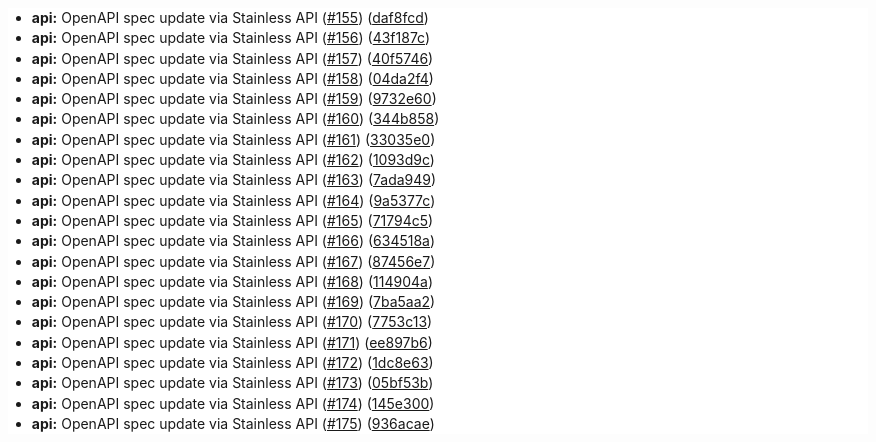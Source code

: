 * **api:** OpenAPI spec update via Stainless API ([#155](https://github.com/objective-inc/objective-python/issues/155)) ([daf8fcd](https://github.com/objective-inc/objective-python/commit/daf8fcd095d2556b7a33193f43aa750b5254c19c))
* **api:** OpenAPI spec update via Stainless API ([#156](https://github.com/objective-inc/objective-python/issues/156)) ([43f187c](https://github.com/objective-inc/objective-python/commit/43f187cf1abc405a85ff632cc1b3b00c3f5b909e))
* **api:** OpenAPI spec update via Stainless API ([#157](https://github.com/objective-inc/objective-python/issues/157)) ([40f5746](https://github.com/objective-inc/objective-python/commit/40f57467f495309084d3981c6a0b0608d80bfb90))
* **api:** OpenAPI spec update via Stainless API ([#158](https://github.com/objective-inc/objective-python/issues/158)) ([04da2f4](https://github.com/objective-inc/objective-python/commit/04da2f4403799d939089cf80f00aab8bd17952d3))
* **api:** OpenAPI spec update via Stainless API ([#159](https://github.com/objective-inc/objective-python/issues/159)) ([9732e60](https://github.com/objective-inc/objective-python/commit/9732e60b79b43645f403289fd20d9dda9225bfba))
* **api:** OpenAPI spec update via Stainless API ([#160](https://github.com/objective-inc/objective-python/issues/160)) ([344b858](https://github.com/objective-inc/objective-python/commit/344b858b19e42e80b6bb9507e0cf67ddab75a10a))
* **api:** OpenAPI spec update via Stainless API ([#161](https://github.com/objective-inc/objective-python/issues/161)) ([33035e0](https://github.com/objective-inc/objective-python/commit/33035e01400fd965852c7e9f6e62be8dc7ff3303))
* **api:** OpenAPI spec update via Stainless API ([#162](https://github.com/objective-inc/objective-python/issues/162)) ([1093d9c](https://github.com/objective-inc/objective-python/commit/1093d9cc4852e841b67af9c4e501cd539632f38c))
* **api:** OpenAPI spec update via Stainless API ([#163](https://github.com/objective-inc/objective-python/issues/163)) ([7ada949](https://github.com/objective-inc/objective-python/commit/7ada949a76c1b77a9a2e77f64c25768cf2d97c52))
* **api:** OpenAPI spec update via Stainless API ([#164](https://github.com/objective-inc/objective-python/issues/164)) ([9a5377c](https://github.com/objective-inc/objective-python/commit/9a5377c193af4a588142279dc7ff427e822a39de))
* **api:** OpenAPI spec update via Stainless API ([#165](https://github.com/objective-inc/objective-python/issues/165)) ([71794c5](https://github.com/objective-inc/objective-python/commit/71794c56decfd5366443a4317df860b413f652d2))
* **api:** OpenAPI spec update via Stainless API ([#166](https://github.com/objective-inc/objective-python/issues/166)) ([634518a](https://github.com/objective-inc/objective-python/commit/634518a39004a5de91697b5f26058c22df601516))
* **api:** OpenAPI spec update via Stainless API ([#167](https://github.com/objective-inc/objective-python/issues/167)) ([87456e7](https://github.com/objective-inc/objective-python/commit/87456e783e6a9d99514f464e28f3ea5a6a67b19c))
* **api:** OpenAPI spec update via Stainless API ([#168](https://github.com/objective-inc/objective-python/issues/168)) ([114904a](https://github.com/objective-inc/objective-python/commit/114904aef2c85e8b51ddba8943022a335a1ef25b))
* **api:** OpenAPI spec update via Stainless API ([#169](https://github.com/objective-inc/objective-python/issues/169)) ([7ba5aa2](https://github.com/objective-inc/objective-python/commit/7ba5aa200d66bda11b0afc7fbece3f7043241093))
* **api:** OpenAPI spec update via Stainless API ([#170](https://github.com/objective-inc/objective-python/issues/170)) ([7753c13](https://github.com/objective-inc/objective-python/commit/7753c13dde68008837c6207bce8ac80f64f2ee12))
* **api:** OpenAPI spec update via Stainless API ([#171](https://github.com/objective-inc/objective-python/issues/171)) ([ee897b6](https://github.com/objective-inc/objective-python/commit/ee897b6243b4ecc5c869bc74885dd4a78486320c))
* **api:** OpenAPI spec update via Stainless API ([#172](https://github.com/objective-inc/objective-python/issues/172)) ([1dc8e63](https://github.com/objective-inc/objective-python/commit/1dc8e631f0675c770f10be5918df7cb964fdb8d0))
* **api:** OpenAPI spec update via Stainless API ([#173](https://github.com/objective-inc/objective-python/issues/173)) ([05bf53b](https://github.com/objective-inc/objective-python/commit/05bf53b8d42d29181342eb1fb18c104d96125c37))
* **api:** OpenAPI spec update via Stainless API ([#174](https://github.com/objective-inc/objective-python/issues/174)) ([145e300](https://github.com/objective-inc/objective-python/commit/145e3008f2ce7deb4c90eef5c701720bf83d1cca))
* **api:** OpenAPI spec update via Stainless API ([#175](https://github.com/objective-inc/objective-python/issues/175)) ([936acae](https://github.com/objective-inc/objective-python/commit/936acaeaed9b6bcce214391515a36ce9b67b73f2))